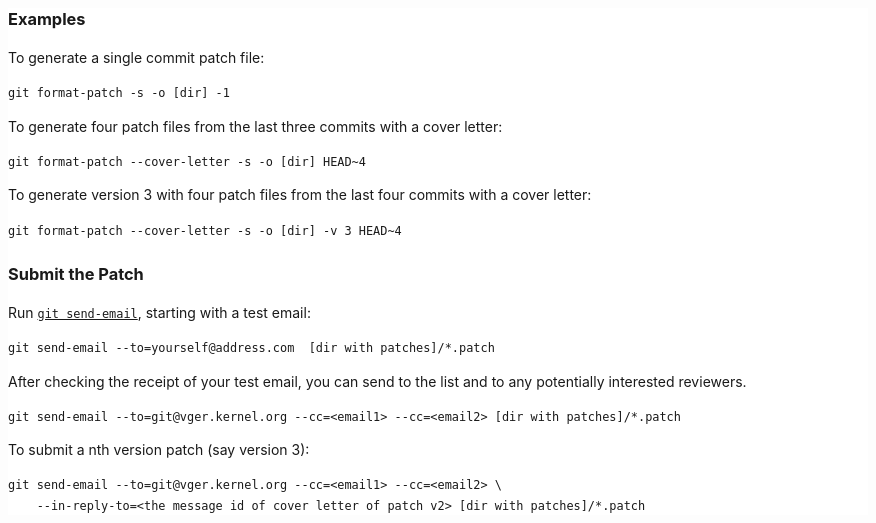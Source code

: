 ### Examples

To generate a single commit patch file:
```
git format-patch -s -o [dir] -1
```
To generate four patch files from the last three commits with a cover letter:
```
git format-patch --cover-letter -s -o [dir] HEAD~4
```
To generate version 3 with four patch files from the last four commits with a cover letter:
```
git format-patch --cover-letter -s -o [dir] -v 3 HEAD~4
```

### Submit the Patch

Run [`git send-email`](https://git-scm.com/docs/git-send-email), starting with a test email:

```
git send-email --to=yourself@address.com  [dir with patches]/*.patch
```

After checking the receipt of your test email, you can send to the list and to any
potentially interested reviewers.

```
git send-email --to=git@vger.kernel.org --cc=<email1> --cc=<email2> [dir with patches]/*.patch
```

To submit a nth version patch (say version 3):

```
git send-email --to=git@vger.kernel.org --cc=<email1> --cc=<email2> \
    --in-reply-to=<the message id of cover letter of patch v2> [dir with patches]/*.patch
```
